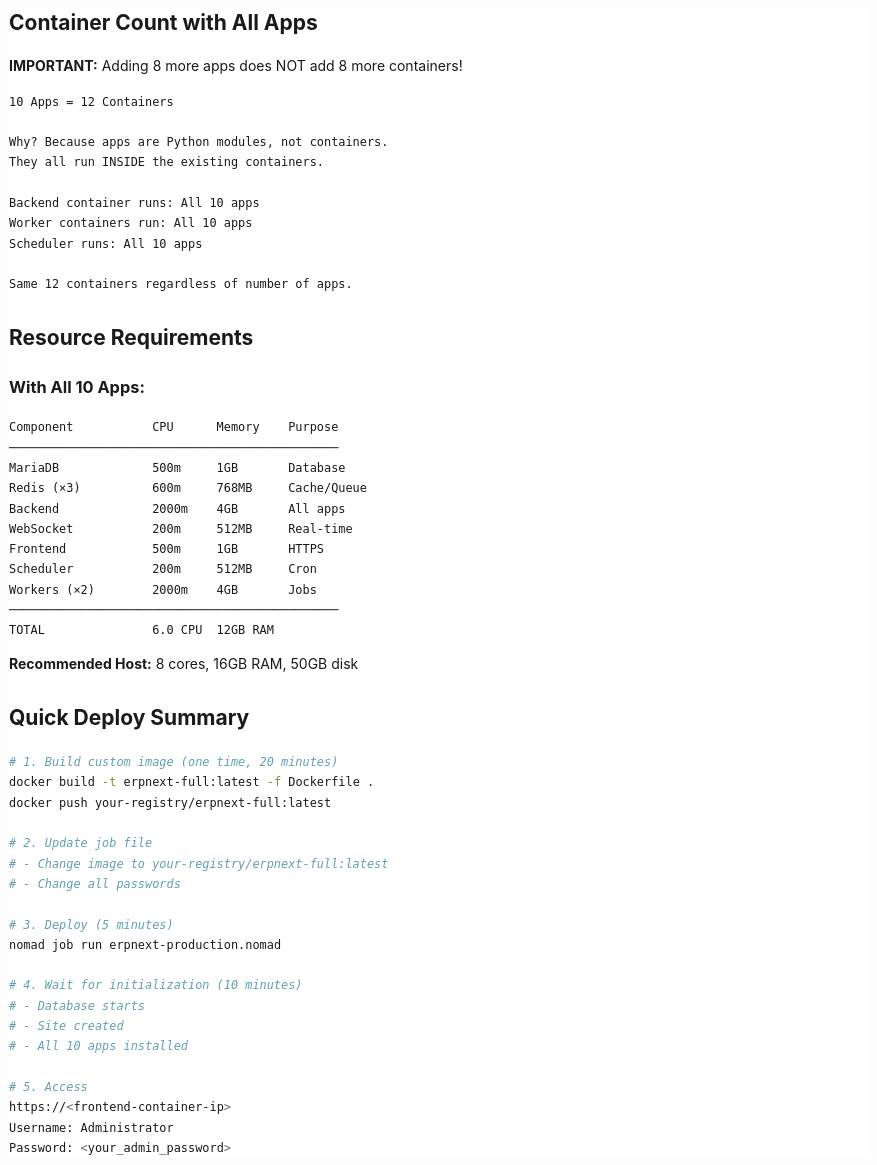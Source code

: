 ## Container Count with All Apps

**IMPORTANT:** Adding 8 more apps does NOT add 8 more containers!

```
10 Apps = 12 Containers

Why? Because apps are Python modules, not containers.
They all run INSIDE the existing containers.

Backend container runs: All 10 apps
Worker containers run: All 10 apps  
Scheduler runs: All 10 apps

Same 12 containers regardless of number of apps.
```

## Resource Requirements

### With All 10 Apps:

```
Component           CPU      Memory    Purpose
──────────────────────────────────────────────
MariaDB             500m     1GB       Database
Redis (×3)          600m     768MB     Cache/Queue
Backend             2000m    4GB       All apps
WebSocket           200m     512MB     Real-time
Frontend            500m     1GB       HTTPS
Scheduler           200m     512MB     Cron
Workers (×2)        2000m    4GB       Jobs
──────────────────────────────────────────────
TOTAL               6.0 CPU  12GB RAM
```

**Recommended Host:** 8 cores, 16GB RAM, 50GB disk

## Quick Deploy Summary

```bash
# 1. Build custom image (one time, 20 minutes)
docker build -t erpnext-full:latest -f Dockerfile .
docker push your-registry/erpnext-full:latest

# 2. Update job file
# - Change image to your-registry/erpnext-full:latest
# - Change all passwords

# 3. Deploy (5 minutes)
nomad job run erpnext-production.nomad

# 4. Wait for initialization (10 minutes)
# - Database starts
# - Site created
# - All 10 apps installed

# 5. Access
https://<frontend-container-ip>
Username: Administrator
Password: <your_admin_password>
```
